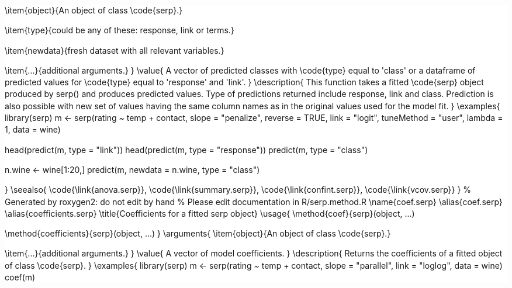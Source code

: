 \item{object}{An object of class \code{serp}.}

\item{type}{could be any of these: response, link or terms.}

\item{newdata}{fresh dataset with all relevant variables.}

\item{...}{additional arguments.}
}
\value{
A vector of predicted classes with \code{type} equal to 'class'
or a dataframe of predicted values for \code{type} equal to 'response'
and 'link'.
}
\description{
This function takes a fitted \code{serp} object produced by serp() and
produces predicted values. Type of predictions returned include response,
link and class. Prediction is also possible with new set of values having
the same column names as in the original values used for the model fit.
}
\examples{
library(serp)
m <- serp(rating ~ temp + contact, slope = "penalize",
           reverse = TRUE, link = "logit", tuneMethod = "user",
           lambda = 1, data = wine)

head(predict(m, type = "link"))
head(predict(m, type = "response"))
predict(m, type = "class")

n.wine <- wine[1:20,]
predict(m, newdata = n.wine, type = "class")

}
\seealso{
\code{\link{anova.serp}}, \code{\link{summary.serp}},
\code{\link{confint.serp}}, \code{\link{vcov.serp}}
}
% Generated by roxygen2: do not edit by hand
% Please edit documentation in R/serp.method.R
\name{coef.serp}
\alias{coef.serp}
\alias{coefficients.serp}
\title{Coefficients for a fitted serp object}
\usage{
\method{coef}{serp}(object, ...)

\method{coefficients}{serp}(object, ...)
}
\arguments{
\item{object}{An object of class \code{serp}.}

\item{...}{additional arguments.}
}
\value{
A vector of model coefficients.
}
\description{
Returns the coefficients of a fitted object of class \code{serp}.
}
\examples{
library(serp)
m <- serp(rating ~ temp + contact, slope = "parallel", link = "loglog",
          data = wine)
coef(m)


[homepage]: https://www.contributor-covenant.org